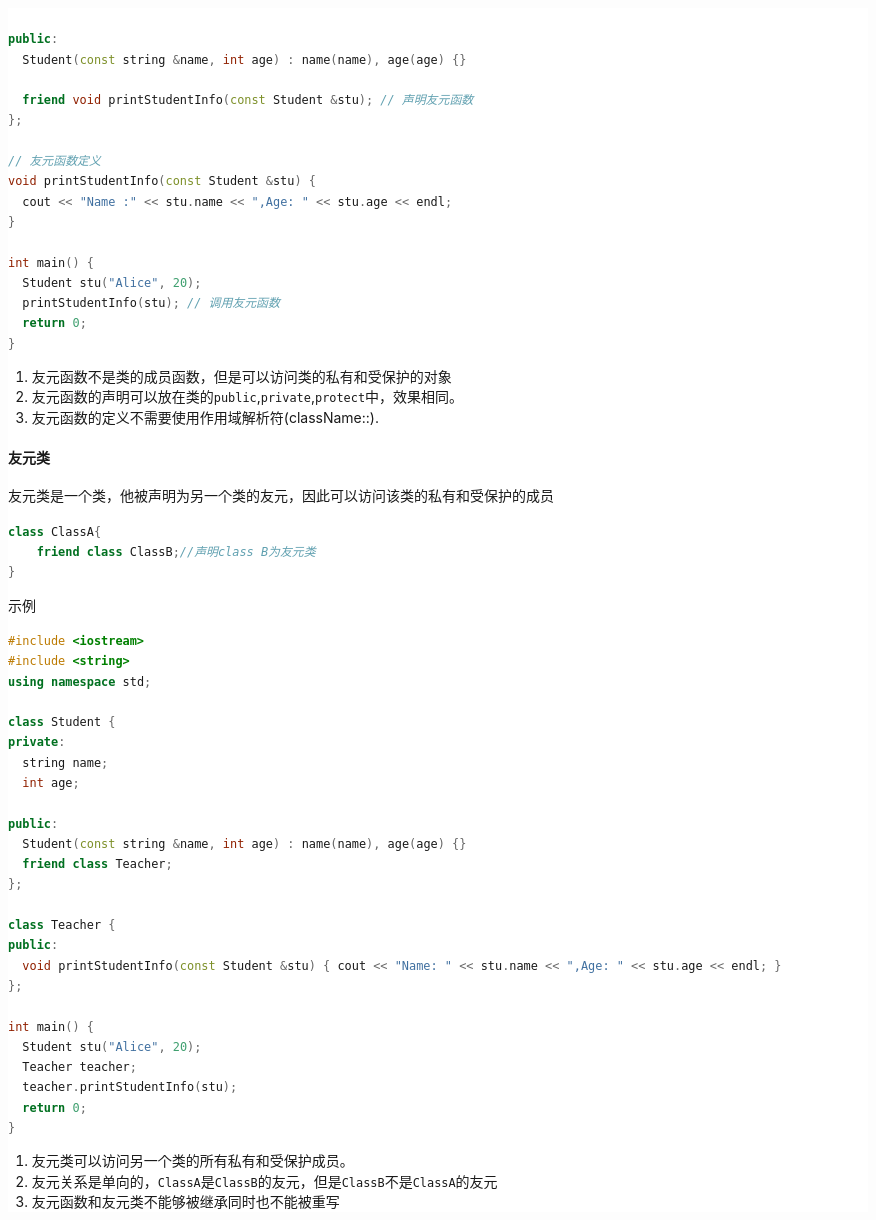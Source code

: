 ```c++

public:
  Student(const string &name, int age) : name(name), age(age) {}

  friend void printStudentInfo(const Student &stu); // 声明友元函数
};

// 友元函数定义
void printStudentInfo(const Student &stu) {
  cout << "Name :" << stu.name << ",Age: " << stu.age << endl;
}

int main() {
  Student stu("Alice", 20);
  printStudentInfo(stu); // 调用友元函数
  return 0;
}
```
1. 友元函数不是类的成员函数，但是可以访问类的私有和受保护的对象
2. 友元函数的声明可以放在类的`public`,`private`,`protect`中，效果相同。
3. 友元函数的定义不需要使用作用域解析符(className::).
#### 友元类
友元类是一个类，他被声明为另一个类的友元，因此可以访问该类的私有和受保护的成员
```c++
class ClassA{
    friend class ClassB;//声明class B为友元类
}
```
示例
```c++ 
#include <iostream>
#include <string>
using namespace std;

class Student {
private:
  string name;
  int age;

public:
  Student(const string &name, int age) : name(name), age(age) {}
  friend class Teacher;
};

class Teacher {
public:
  void printStudentInfo(const Student &stu) { cout << "Name: " << stu.name << ",Age: " << stu.age << endl; }
};

int main() {
  Student stu("Alice", 20);
  Teacher teacher;
  teacher.printStudentInfo(stu);
  return 0;
}
```
1. 友元类可以访问另一个类的所有私有和受保护成员。
2. 友元关系是单向的，`ClassA`是`ClassB`的友元，但是`ClassB`不是`ClassA`的友元
3. 友元函数和友元类不能够被继承同时也不能被重写
